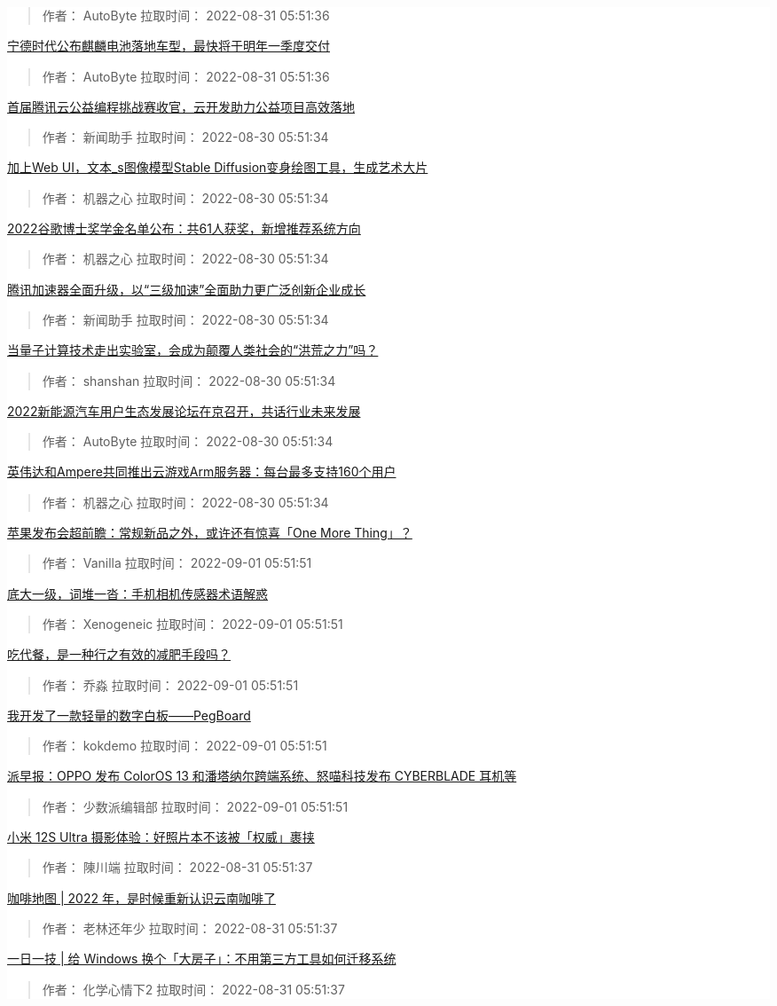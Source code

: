 > 作者： AutoByte  拉取时间： 2022-08-31 05:51:36

 [宁德时代公布麒麟电池落地车型，最快将于明年一季度交付](https://www.jiqizhixin.com/articles/2022-08-27-1)

> 作者： AutoByte  拉取时间： 2022-08-31 05:51:36

 [首届腾讯云公益编程挑战赛收官，云开发助力公益项目高效落地](https://www.jiqizhixin.com/articles/2022-08-29-7)

> 作者： 新闻助手  拉取时间： 2022-08-30 05:51:34

 [加上Web UI，文本_s图像模型Stable Diffusion变身绘图工具，生成艺术大片](https://www.jiqizhixin.com/articles/2022-08-29-6)

> 作者： 机器之心  拉取时间： 2022-08-30 05:51:34

 [2022谷歌博士奖学金名单公布：共61人获奖，新增推荐系统方向](https://www.jiqizhixin.com/articles/2022-08-29-5)

> 作者： 机器之心  拉取时间： 2022-08-30 05:51:34

 [腾讯加速器全面升级，以“三级加速”全面助力更广泛创新企业成长](https://www.jiqizhixin.com/articles/2022-08-29-4)

> 作者： 新闻助手  拉取时间： 2022-08-30 05:51:34

 [当量子计算技术走出实验室，会成为颠覆人类社会的“洪荒之力”吗？](https://www.jiqizhixin.com/articles/2022-08-29-3)

> 作者： shanshan  拉取时间： 2022-08-30 05:51:34

 [2022新能源汽车用户生态发展论坛在京召开，共话行业未来发展](https://www.jiqizhixin.com/articles/2022-08-29-2)

> 作者： AutoByte  拉取时间： 2022-08-30 05:51:34

 [英伟达和Ampere共同推出云游戏Arm服务器：每台最多支持160个用户](https://www.jiqizhixin.com/articles/2022-08-29)

> 作者： 机器之心  拉取时间： 2022-08-30 05:51:34

 [苹果发布会超前瞻：常规新品之外，或许还有惊喜「One More Thing」？](https://sspai.com/post/75457)

> 作者： Vanilla  拉取时间： 2022-09-01 05:51:51

 [底大一级，词堆一沓：手机相机传感器术语解惑](https://sspai.com/post/75454)

> 作者： Xenogeneic  拉取时间： 2022-09-01 05:51:51

 [吃代餐，是一种行之有效的减肥手段吗？](https://sspai.com/post/75414)

> 作者： 乔淼  拉取时间： 2022-09-01 05:51:51

 [我开发了一款轻量的数字白板——PegBoard](https://sspai.com/post/75384)

> 作者： kokdemo  拉取时间： 2022-09-01 05:51:51

 [派早报：OPPO 发布 ColorOS 13 和潘塔纳尔跨端系统、怒喵科技发布 CYBERBLADE 耳机等](https://sspai.com/post/75452)

> 作者： 少数派编辑部  拉取时间： 2022-09-01 05:51:51

 [小米 12S Ultra 摄影体验：好照片本不该被「权威」裹挟](https://sspai.com/post/75417)

> 作者： 陳川端  拉取时间： 2022-08-31 05:51:37

 [咖啡地图 | 2022 年，是时候重新认识云南咖啡了](https://sspai.com/post/75308)

> 作者： 老林还年少  拉取时间： 2022-08-31 05:51:37

 [一日一技 | 给 Windows 换个「大房子」：不用第三方工具如何迁移系统](https://sspai.com/post/75399)

> 作者： 化学心情下2  拉取时间： 2022-08-31 05:51:37
